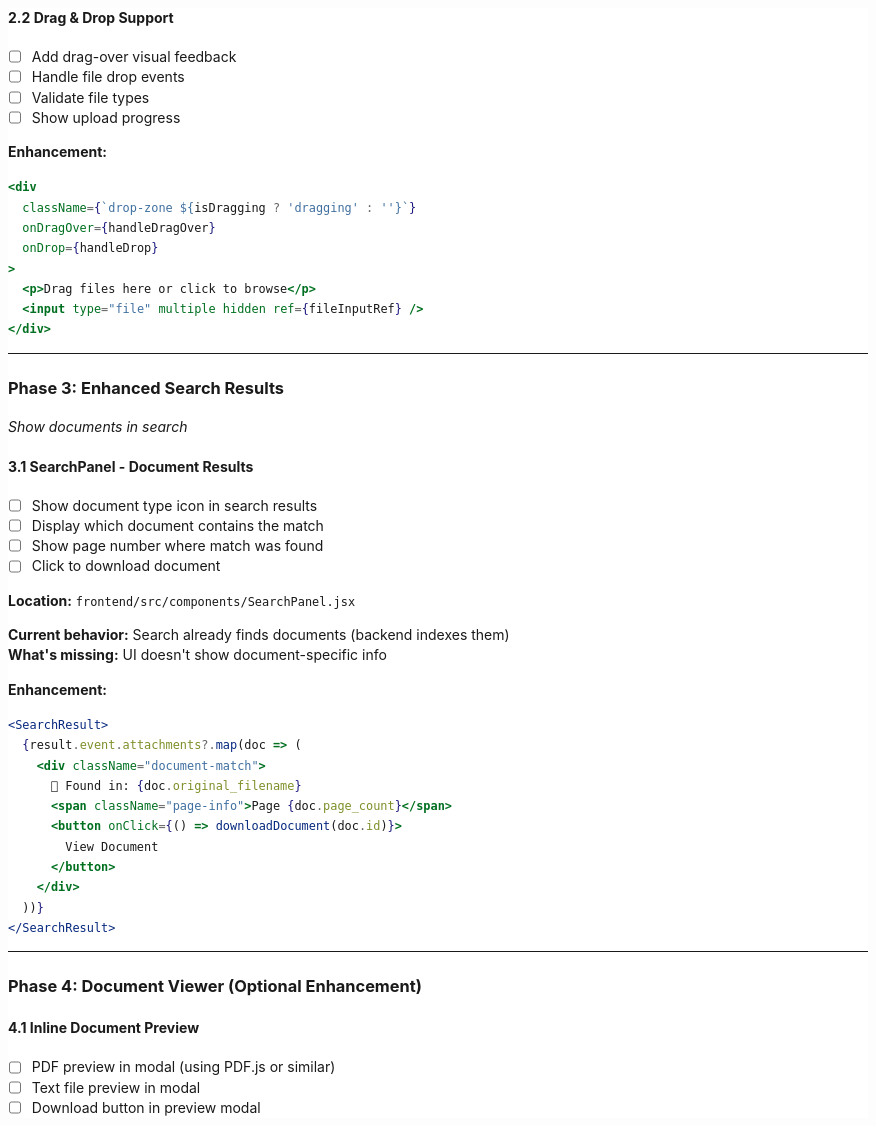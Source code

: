 #### **2.2 Drag & Drop Support**
- [ ] Add drag-over visual feedback
- [ ] Handle file drop events
- [ ] Validate file types
- [ ] Show upload progress

**Enhancement:**
```jsx
<div 
  className={`drop-zone ${isDragging ? 'dragging' : ''}`}
  onDragOver={handleDragOver}
  onDrop={handleDrop}
>
  <p>Drag files here or click to browse</p>
  <input type="file" multiple hidden ref={fileInputRef} />
</div>
```

---

### **Phase 3: Enhanced Search Results**
*Show documents in search*

#### **3.1 SearchPanel - Document Results**
- [ ] Show document type icon in search results
- [ ] Display which document contains the match
- [ ] Show page number where match was found
- [ ] Click to download document

**Location:** `frontend/src/components/SearchPanel.jsx`

**Current behavior:** Search already finds documents (backend indexes them)  
**What's missing:** UI doesn't show document-specific info

**Enhancement:**
```jsx
<SearchResult>
  {result.event.attachments?.map(doc => (
    <div className="document-match">
      📄 Found in: {doc.original_filename}
      <span className="page-info">Page {doc.page_count}</span>
      <button onClick={() => downloadDocument(doc.id)}>
        View Document
      </button>
    </div>
  ))}
</SearchResult>
```

---

### **Phase 4: Document Viewer (Optional Enhancement)**

#### **4.1 Inline Document Preview**
- [ ] PDF preview in modal (using PDF.js or similar)
- [ ] Text file preview in modal
- [ ] Download button in preview modal
